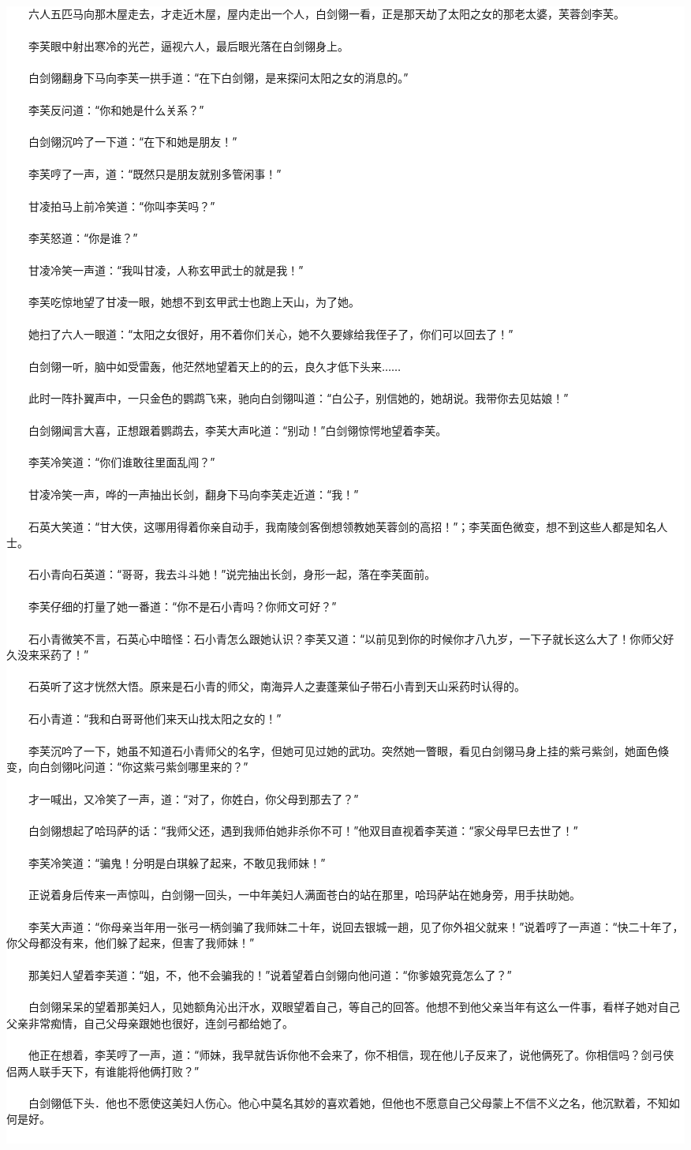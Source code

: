 　　六人五匹马向那木屋走去，才走近木屋，屋内走出一个人，白剑翎一看，正是那天劫了太阳之女的那老太婆，芙蓉剑李芙。<br />
<br />
　　李芙眼中射出寒冷的光芒，逼视六人，最后眼光落在白剑翎身上。<br />
<br />
　　白剑翎翻身下马向李芙一拱手道：“在下白剑翎，是来探问太阳之女的消息的。”<br />
<br />
　　李芙反问道：“你和她是什么关系？”<br />
<br />
　　白剑翎沉吟了一下道：“在下和她是朋友！”<br />
<br />
　　李芙哼了一声，道：“既然只是朋友就别多管闲事！”<br />
<br />
　　甘凌拍马上前冷笑道：“你叫李芙吗？”<br />
<br />
　　李芙怒道：“你是谁？”<br />
<br />
　　甘凌冷笑一声道：“我叫甘凌，人称玄甲武士的就是我！”<br />
<br />
　　李芙吃惊地望了甘凌一眼，她想不到玄甲武士也跑上天山，为了她。<br />
<br />
　　她扫了六人一眼道：“太阳之女很好，用不着你们关心，她不久要嫁给我侄子了，你们可以回去了！”<br />
<br />
　　白剑翎一听，脑中如受雷轰，他茫然地望着天上的的云，良久才低下头来……<br />
<br />
　　此时一阵扑翼声中，一只金色的鹦鹉飞来，驰向白剑翎叫道：“白公子，别信她的，她胡说。我带你去见姑娘！”<br />
<br />
　　白剑翎闻言大喜，正想跟着鹦鹉去，李芙大声叱道：“别动！”白剑翎惊愕地望着李芙。<br />
<br />
　　李芙冷笑道：“你们谁敢往里面乱闯？”<br />
<br />
　　甘凌冷笑一声，哗的一声抽出长剑，翻身下马向李芙走近道：“我！”<br />
<br />
　　石英大笑道：“甘大侠，这哪用得着你亲自动手，我南陵剑客倒想领教她芙蓉剑的高招！”；李芙面色微变，想不到这些人都是知名人士。<br />
<br />
　　石小青向石英道：“哥哥，我去斗斗她！”说完抽出长剑，身形一起，落在李芙面前。<br />
<br />
　　李芙仔细的打量了她一番道：“你不是石小青吗？你师文可好？”<br />
<br />
　　石小青微笑不言，石英心中暗怪：石小青怎么跟她认识？李芙又道：“以前见到你的时候你才八九岁，一下子就长这么大了！你师父好久没来采药了！”<br />
<br />
　　石英听了这才恍然大悟。原来是石小青的师父，南海异人之妻蓬莱仙子带石小青到天山采药时认得的。<br />
<br />
　　石小青道：“我和白哥哥他们来天山找太阳之女的！”<br />
<br />
　　李芙沉吟了一下，她虽不知道石小青师父的名字，但她可见过她的武功。突然她一瞥眼，看见白剑翎马身上挂的紫弓紫剑，她面色倏变，向白剑翎叱问道：“你这紫弓紫剑哪里来的？”<br />
<br />
　　才一喊出，又冷笑了一声，道：“对了，你姓白，你父母到那去了？”<br />
<br />
　　白剑翎想起了哈玛萨的话：“我师父还，遇到我师伯她非杀你不可！”他双目直视着李芙道：“家父母早巳去世了！”<br />
<br />
　　李芙冷笑道：“骗鬼！分明是白琪躲了起来，不敢见我师妹！”<br />
<br />
　　正说着身后传来一声惊叫，白剑翎一回头，一中年美妇人满面苍白的站在那里，哈玛萨站在她身旁，用手扶助她。<br />
<br />
　　李芙大声道：“你母亲当年用一张弓一柄剑骗了我师妹二十年，说回去银城一趟，见了你外祖父就来！”说着哼了一声道：“快二十年了，你父母都没有来，他们躲了起来，但害了我师妹！”<br />
<br />
　　那美妇人望着李芙道：“姐，不，他不会骗我的！”说着望着白剑翎向他问道：“你爹娘究竟怎么了？”<br />
<br />
　　白剑翎呆呆的望着那美妇人，见她额角沁出汗水，双眼望着自己，等自己的回答。他想不到他父亲当年有这么一件事，看样子她对自己父亲非常痴情，自己父母亲跟她也很好，连剑弓都给她了。<br />
<br />
　　他正在想着，李芙哼了一声，道：“师妹，我早就告诉你他不会来了，你不相信，现在他儿子反来了，说他俩死了。你相信吗？剑弓侠侣两人联手天下，有谁能将他俩打败？”<br />
<br />
　　白剑翎低下头．他也不愿使这美妇人伤心。他心中莫名其妙的喜欢着她，但他也不愿意自己父母蒙上不信不义之名，他沉默着，不知如何是好。<br />
<br />